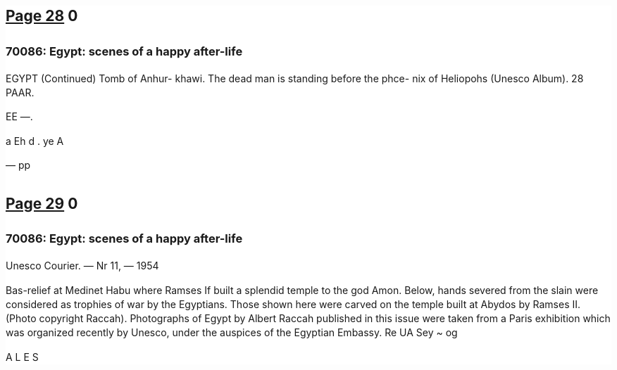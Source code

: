 ## [Page 28](https://demo.humlab.umu.se/courier/070091engo.pdf#page=28) 0

### 70086: Egypt: scenes of a happy after-life

EGYPT 
(Continued) 
Tomb of Anhur- 
khawi. The dead 
man is standing 
before the phce- 
nix of Heliopohs 
(Unesco Album). 
28     
PAAR. 
  
  
   
   
    
 
  
 
  
EE —. 
  
  
   
a Eh 
d . ye A 
  
— pp 
 

## [Page 29](https://demo.humlab.umu.se/courier/070091engo.pdf#page=29) 0

### 70086: Egypt: scenes of a happy after-life

Unesco Courier. — Nr 11, — 1954 
   
     
     
    
     
      
  
Bas-relief at Medinet Habu where Ramses If built a 
splendid temple to the god Amon. Below, hands 
severed from the slain were considered as trophies 
of war by the Egyptians. Those shown here were 
carved on the temple built at Abydos by Ramses II. 
(Photo copyright Raccah). Photographs of Egypt by 
Albert Raccah published in this issue were taken from 
a Paris exhibition which was organized recently by 
Unesco, under the auspices of the Egyptian Embassy. 
Re UA Sey 
~ og 
  
A
L
E
S
 